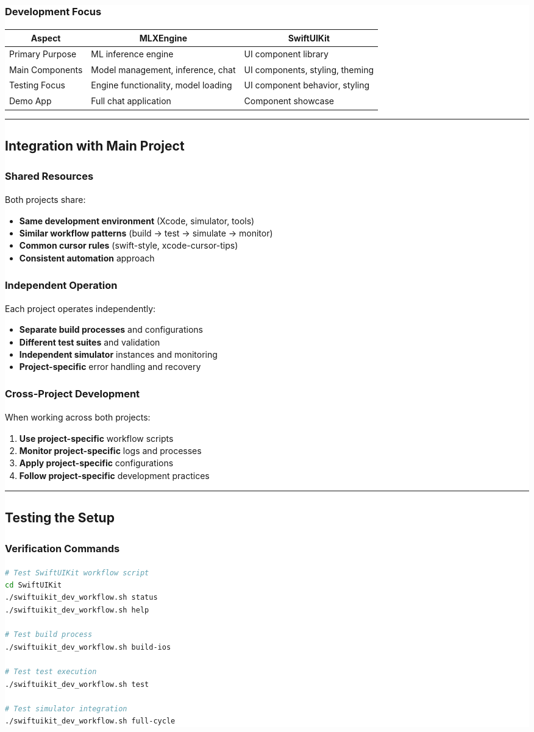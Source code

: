 ### **Development Focus**

| Aspect | MLXEngine | SwiftUIKit |
|--------|-----------|------------|
| Primary Purpose | ML inference engine | UI component library |
| Main Components | Model management, inference, chat | UI components, styling, theming |
| Testing Focus | Engine functionality, model loading | UI component behavior, styling |
| Demo App | Full chat application | Component showcase |

---

## Integration with Main Project

### **Shared Resources**

Both projects share:

- **Same development environment** (Xcode, simulator, tools)
- **Similar workflow patterns** (build → test → simulate → monitor)
- **Common cursor rules** (swift-style, xcode-cursor-tips)
- **Consistent automation** approach

### **Independent Operation**

Each project operates independently:

- **Separate build processes** and configurations
- **Different test suites** and validation
- **Independent simulator** instances and monitoring
- **Project-specific** error handling and recovery

### **Cross-Project Development**

When working across both projects:

1. **Use project-specific** workflow scripts
2. **Monitor project-specific** logs and processes
3. **Apply project-specific** configurations
4. **Follow project-specific** development practices

---

## Testing the Setup

### **Verification Commands**

```bash
# Test SwiftUIKit workflow script
cd SwiftUIKit
./swiftuikit_dev_workflow.sh status
./swiftuikit_dev_workflow.sh help

# Test build process
./swiftuikit_dev_workflow.sh build-ios

# Test test execution
./swiftuikit_dev_workflow.sh test

# Test simulator integration
./swiftuikit_dev_workflow.sh full-cycle
```
